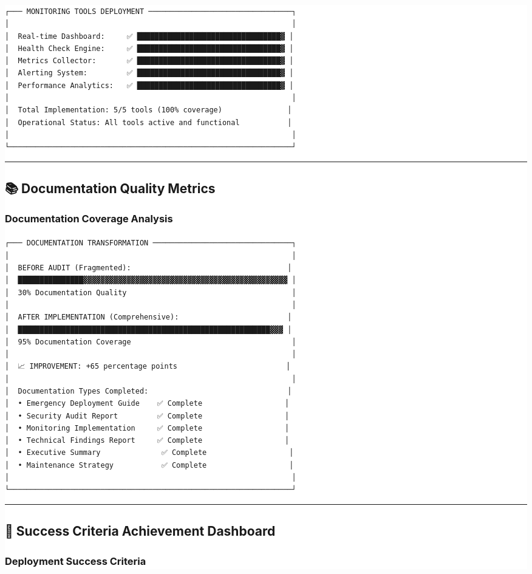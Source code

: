 ```
┌─── MONITORING TOOLS DEPLOYMENT ─────────────────────────────────┐
│                                                                 │
│  Real-time Dashboard:     ✅ █████████████████████████████████▓ │
│  Health Check Engine:     ✅ █████████████████████████████████▓ │
│  Metrics Collector:       ✅ █████████████████████████████████▓ │
│  Alerting System:         ✅ █████████████████████████████████▓ │
│  Performance Analytics:   ✅ █████████████████████████████████▓ │
│                                                                 │
│  Total Implementation: 5/5 tools (100% coverage)               │
│  Operational Status: All tools active and functional           │
│                                                                 │
└─────────────────────────────────────────────────────────────────┘
```

---

## 📚 Documentation Quality Metrics

### Documentation Coverage Analysis

```
┌─── DOCUMENTATION TRANSFORMATION ────────────────────────────────┐
│                                                                 │
│  BEFORE AUDIT (Fragmented):                                    │
│  ███████████████▓▓▓▓▓▓▓▓▓▓▓▓▓▓▓▓▓▓▓▓▓▓▓▓▓▓▓▓▓▓▓▓▓▓▓▓▓▓▓▓▓▓▓▓▓▓▓ │
│  30% Documentation Quality                                      │
│                                                                 │
│  AFTER IMPLEMENTATION (Comprehensive):                         │
│  ██████████████████████████████████████████████████████████▓▓▓ │
│  95% Documentation Coverage                                     │
│                                                                 │
│  📈 IMPROVEMENT: +65 percentage points                         │
│                                                                 │
│  Documentation Types Completed:                                │
│  • Emergency Deployment Guide    ✅ Complete                   │
│  • Security Audit Report         ✅ Complete                   │
│  • Monitoring Implementation     ✅ Complete                   │
│  • Technical Findings Report     ✅ Complete                   │
│  • Executive Summary              ✅ Complete                   │
│  • Maintenance Strategy           ✅ Complete                   │
│                                                                 │
└─────────────────────────────────────────────────────────────────┘
```

---

## 🎯 Success Criteria Achievement Dashboard

### Deployment Success Criteria
